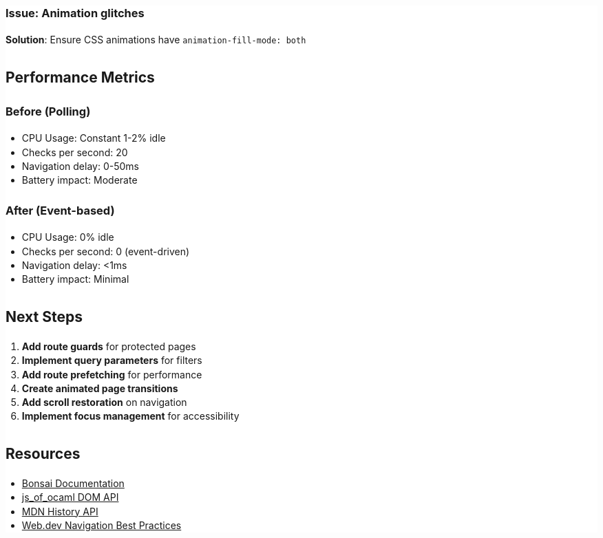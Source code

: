 ### Issue: Animation glitches
**Solution**: Ensure CSS animations have `animation-fill-mode: both`

## Performance Metrics

### Before (Polling)
- CPU Usage: Constant 1-2% idle
- Checks per second: 20
- Navigation delay: 0-50ms
- Battery impact: Moderate

### After (Event-based)
- CPU Usage: 0% idle
- Checks per second: 0 (event-driven)
- Navigation delay: <1ms
- Battery impact: Minimal

## Next Steps

1. **Add route guards** for protected pages
2. **Implement query parameters** for filters
3. **Add route prefetching** for performance
4. **Create animated page transitions**
5. **Add scroll restoration** on navigation
6. **Implement focus management** for accessibility

## Resources

- [Bonsai Documentation](https://bonsai.red/)
- [js_of_ocaml DOM API](https://ocsigen.org/js_of_ocaml/latest/api/js_of_ocaml/Js_of_ocaml/Dom_html/)
- [MDN History API](https://developer.mozilla.org/en-US/docs/Web/API/History_API)
- [Web.dev Navigation Best Practices](https://web.dev/navigation-and-resource-timing/)